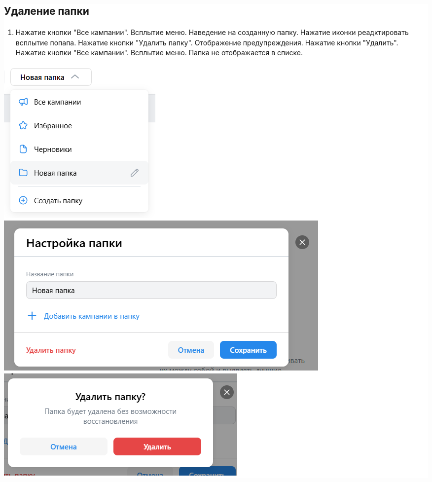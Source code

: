 ## Удаление папки

1. Нажатие кнопки "Все кампании". Всплытие меню. Наведение на созданную папку. Нажатие иконки реадктировать всплытие попапа. Нажатие кнопки "Удалить папку". Отображение предупреждения. Нажатие кнопки "Удалить". Нажатие кнопки "Все кампании". Всплытие меню. Папка не отображается в списке.

![alt text](image-207.png)
![alt text](image-208.png)
![alt text](image-209.png)